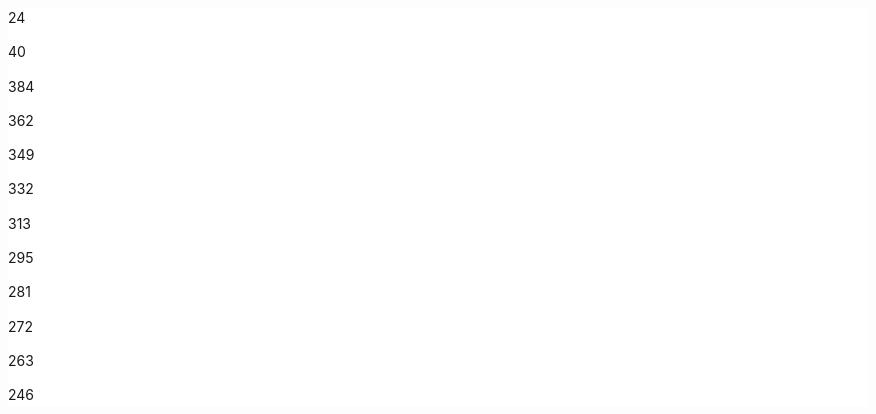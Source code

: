 24

</td>
    </tr>
    <tr>
      <td width="87" valign="top">

40

</td>
      <td valign="top" width="31">

384

</td>
      <td width="31" valign="top">

362

</td>
      <td width="35" valign="top">

349

</td>
      <td width="35" valign="top">

332

</td>
      <td width="35" valign="top">

313

</td>
      <td valign="top" width="35">

295

</td>
      <td valign="top" width="35">

281

</td>
      <td width="35" valign="top">

272

</td>
      <td valign="top" width="35">

263

</td>
      <td width="35" valign="top">

246

</td>
      <td valign="top" width="35">
